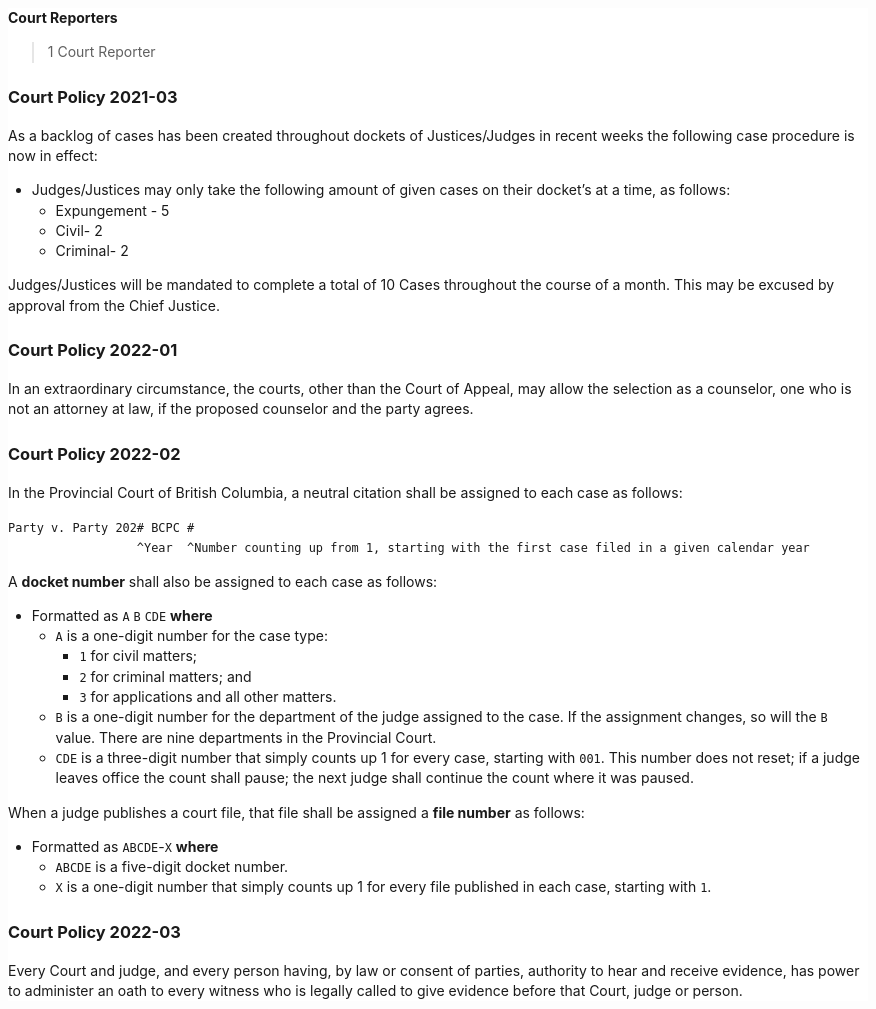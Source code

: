 **Court Reporters**
> 1 Court Reporter

### Court Policy 2021-03

As a backlog of cases has been created throughout dockets of Justices/Judges in recent weeks the following case procedure is now in effect:
- Judges/Justices may only take the following amount of given cases on their docket’s at a time, as follows:
  - Expungement - 5
  - Civil- 2
  - Criminal- 2

Judges/Justices will be mandated to complete a total of 10 Cases throughout the course of a month. This may be excused by approval from the Chief Justice.

### Court Policy 2022-01

In an extraordinary circumstance, the courts, other than the Court of Appeal, may allow the selection as a counselor, one who is not an attorney at law, if the proposed counselor and the party agrees.

### Court Policy 2022-02

In the Provincial Court of British Columbia, a neutral citation shall be assigned to each case as follows:
```
Party v. Party 202# BCPC #
                  ^Year  ^Number counting up from 1, starting with the first case filed in a given calendar year
```

A **docket number** shall also be assigned to each case as follows:
- Formatted as `A` `B` `CDE` **where**
  - `A` is a one-digit number for the case type:
    - `1` for civil matters;
    - `2` for criminal matters; and
    - `3` for applications and all other matters.
  - `B` is a one-digit number for the department of the judge assigned to the case. If the assignment changes, so will the `B` value. There are nine departments in the Provincial Court.
  - `CDE` is a three-digit number that simply counts up 1 for every case, starting with `001`. This number does not reset; if a judge leaves office the count shall pause; the next judge shall continue the count where it was paused.

When a judge publishes a court file, that file shall be assigned a **file number** as follows:
- Formatted as `ABCDE`-`X` **where**
  - `ABCDE` is a five-digit docket number.
  - `X` is a one-digit number that simply counts up 1 for every file published in each case, starting with `1`.

### Court Policy 2022-03 

Every Court and judge, and every person having, by law or consent of parties, authority to hear and receive evidence, has power to administer an oath to every witness who is legally called to give evidence before that Court, judge or person.
